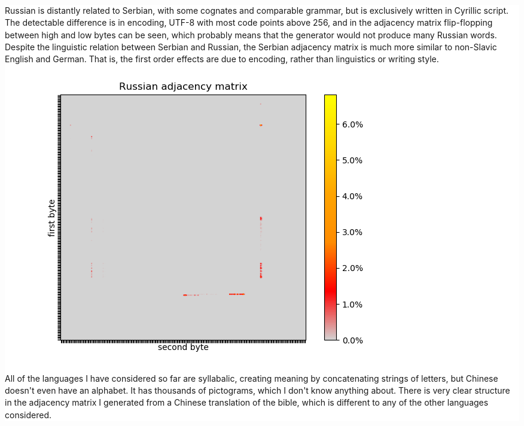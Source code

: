 Russian is distantly related to Serbian, with some cognates and comparable grammar, but is exclusively written in Cyrillic script.
The detectable difference is in encoding, UTF-8 with most code points above 256, and in the adjacency matrix flip-flopping between high and low bytes can be seen, which probably means that the generator would not produce many Russian words.
Despite the linguistic relation between Serbian and Russian, the Serbian adjacency matrix is much more similar to non-Slavic English and German.
That is, the first order effects are due to encoding, rather than linguistics or writing style. 

![Russian Adjacency Matrix](/assets/2020/02/heuristics-for-substring-search/pairs_bible_heatmap_ru.png)

All of the languages I have considered so far are syllabalic, creating meaning by concatenating strings of letters, but Chinese doesn't even have an alphabet.
It has thousands of pictograms, which I don't know anything about.
There is very clear structure in the adjacency matrix I generated from a Chinese translation of the bible, which is different to any of the other languages considered.
